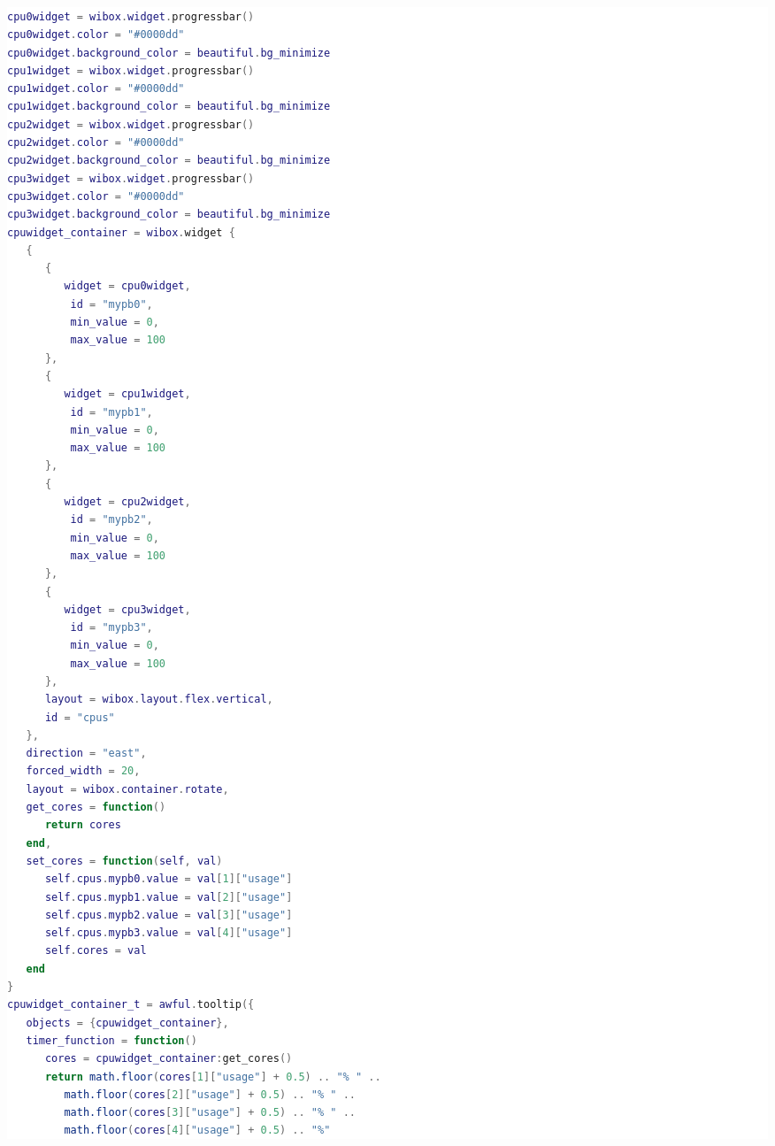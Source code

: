 ```lua
cpu0widget = wibox.widget.progressbar()
cpu0widget.color = "#0000dd"
cpu0widget.background_color = beautiful.bg_minimize
cpu1widget = wibox.widget.progressbar()
cpu1widget.color = "#0000dd"
cpu1widget.background_color = beautiful.bg_minimize
cpu2widget = wibox.widget.progressbar()
cpu2widget.color = "#0000dd"
cpu2widget.background_color = beautiful.bg_minimize
cpu3widget = wibox.widget.progressbar()
cpu3widget.color = "#0000dd"
cpu3widget.background_color = beautiful.bg_minimize
cpuwidget_container = wibox.widget {
   {
      {
         widget = cpu0widget,
	      id = "mypb0",
	      min_value = 0,
	      max_value = 100
      },
      {
         widget = cpu1widget,
	      id = "mypb1",
	      min_value = 0,
	      max_value = 100
      },
      {
         widget = cpu2widget,
	      id = "mypb2",
	      min_value = 0,
	      max_value = 100
      },
      {
         widget = cpu3widget,
	      id = "mypb3",
	      min_value = 0,
	      max_value = 100
      },
      layout = wibox.layout.flex.vertical,
      id = "cpus"
   },
   direction = "east",
   forced_width = 20,
   layout = wibox.container.rotate,
   get_cores = function()
      return cores
   end,
   set_cores = function(self, val)
      self.cpus.mypb0.value = val[1]["usage"]
      self.cpus.mypb1.value = val[2]["usage"]
      self.cpus.mypb2.value = val[3]["usage"]
      self.cpus.mypb3.value = val[4]["usage"]
      self.cores = val
   end
}
cpuwidget_container_t = awful.tooltip({
   objects = {cpuwidget_container},
   timer_function = function()
      cores = cpuwidget_container:get_cores()
      return math.floor(cores[1]["usage"] + 0.5) .. "% " ..
         math.floor(cores[2]["usage"] + 0.5) .. "% " ..
         math.floor(cores[3]["usage"] + 0.5) .. "% " ..
         math.floor(cores[4]["usage"] + 0.5) .. "%"
```